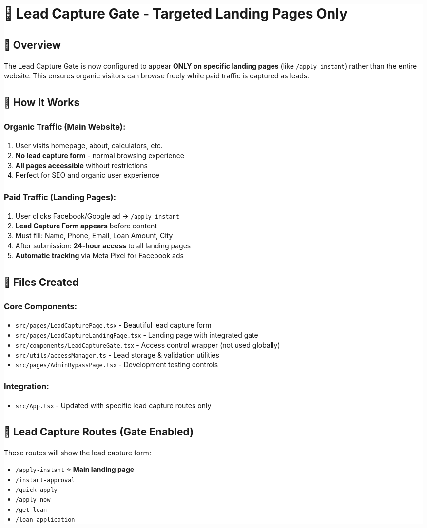 # 🚀 Lead Capture Gate - Targeted Landing Pages Only

## 🎯 **Overview**

The Lead Capture Gate is now configured to appear **ONLY on specific landing pages** (like `/apply-instant`) rather than the entire website. This ensures organic visitors can browse freely while paid traffic is captured as leads.

## 🔧 **How It Works**

### **Organic Traffic (Main Website):**

1. User visits homepage, about, calculators, etc.
2. **No lead capture form** - normal browsing experience
3. **All pages accessible** without restrictions
4. Perfect for SEO and organic user experience

### **Paid Traffic (Landing Pages):**

1. User clicks Facebook/Google ad → `/apply-instant`
2. **Lead Capture Form appears** before content
3. Must fill: Name, Phone, Email, Loan Amount, City
4. After submission: **24-hour access** to all landing pages
5. **Automatic tracking** via Meta Pixel for Facebook ads

## 📁 **Files Created**

### **Core Components:**

- `src/pages/LeadCapturePage.tsx` - Beautiful lead capture form
- `src/pages/LeadCaptureLandingPage.tsx` - Landing page with integrated gate
- `src/components/LeadCaptureGate.tsx` - Access control wrapper (not used globally)
- `src/utils/accessManager.ts` - Lead storage & validation utilities
- `src/pages/AdminBypassPage.tsx` - Development testing controls

### **Integration:**

- `src/App.tsx` - Updated with specific lead capture routes only

## 🎯 **Lead Capture Routes (Gate Enabled)**

These routes will show the lead capture form:

- `/apply-instant` ⭐ **Main landing page**
- `/instant-approval`
- `/quick-apply`
- `/apply-now`
- `/get-loan`
- `/loan-application`
